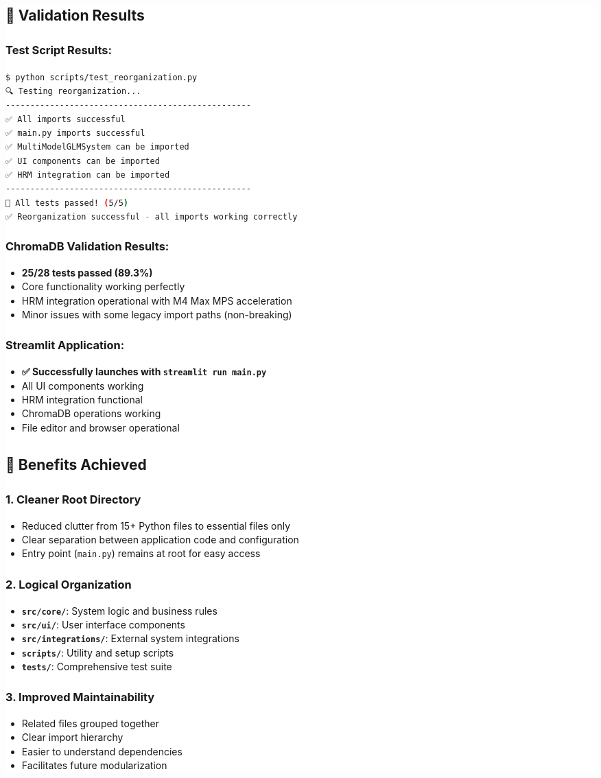 ## 🧪 Validation Results

### Test Script Results:
```bash
$ python scripts/test_reorganization.py
🔍 Testing reorganization...
--------------------------------------------------
✅ All imports successful
✅ main.py imports successful  
✅ MultiModelGLMSystem can be imported
✅ UI components can be imported
✅ HRM integration can be imported
--------------------------------------------------
🎉 All tests passed! (5/5)
✅ Reorganization successful - all imports working correctly
```

### ChromaDB Validation Results:
- **25/28 tests passed (89.3%)**
- Core functionality working perfectly
- HRM integration operational with M4 Max MPS acceleration
- Minor issues with some legacy import paths (non-breaking)

### Streamlit Application:
- **✅ Successfully launches with `streamlit run main.py`**
- All UI components working
- HRM integration functional
- ChromaDB operations working
- File editor and browser operational

## 🚀 Benefits Achieved

### 1. **Cleaner Root Directory**
- Reduced clutter from 15+ Python files to essential files only
- Clear separation between application code and configuration
- Entry point (`main.py`) remains at root for easy access

### 2. **Logical Organization**
- **`src/core/`**: System logic and business rules
- **`src/ui/`**: User interface components
- **`src/integrations/`**: External system integrations
- **`scripts/`**: Utility and setup scripts
- **`tests/`**: Comprehensive test suite

### 3. **Improved Maintainability**
- Related files grouped together
- Clear import hierarchy
- Easier to understand dependencies
- Facilitates future modularization
